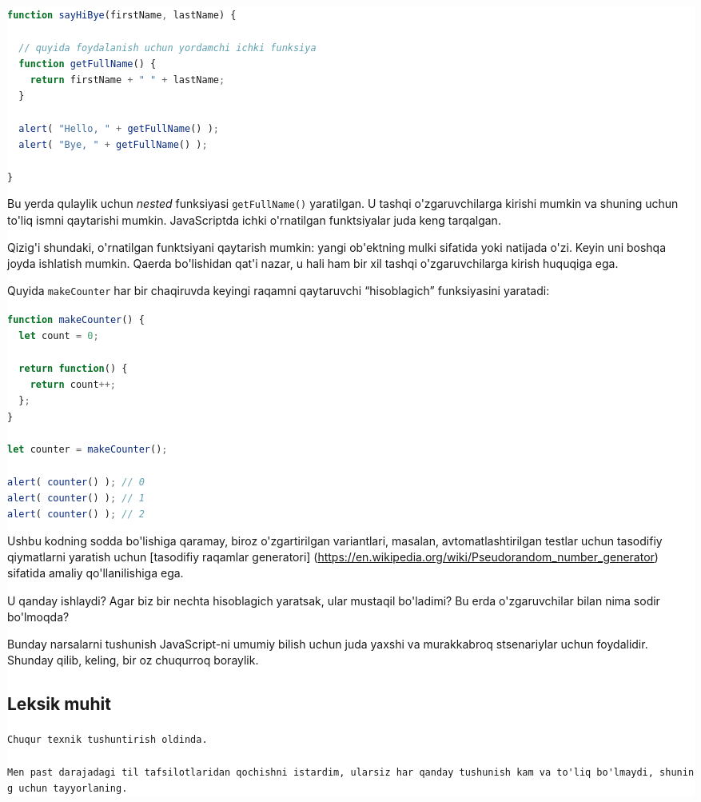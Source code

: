 ```js
function sayHiBye(firstName, lastName) {

  // quyida foydalanish uchun yordamchi ichki funksiya
  function getFullName() {
    return firstName + " " + lastName;
  }

  alert( "Hello, " + getFullName() );
  alert( "Bye, " + getFullName() );

}
```

Bu yerda qulaylik uchun *nested* funksiyasi `getFullName()` yaratilgan. U tashqi o'zgaruvchilarga kirishi mumkin va shuning uchun to'liq ismni qaytarishi mumkin. JavaScriptda ichki o'rnatilgan funktsiyalar juda keng tarqalgan.

Qizig'i shundaki, o'rnatilgan funktsiyani qaytarish mumkin: yangi ob'ektning mulki sifatida yoki natijada o'zi. Keyin uni boshqa joyda ishlatish mumkin. Qaerda bo'lishidan qat'i nazar, u hali ham bir xil tashqi o'zgaruvchilarga kirish huquqiga ega.

Quyida `makeCounter` har bir chaqiruvda keyingi raqamni qaytaruvchi “hisoblagich” funksiyasini yaratadi:

```js run
function makeCounter() {
  let count = 0;

  return function() {
    return count++;
  };
}

let counter = makeCounter();

alert( counter() ); // 0
alert( counter() ); // 1
alert( counter() ); // 2
```

Ushbu kodning sodda bo'lishiga qaramay, biroz o'zgartirilgan variantlari, masalan, avtomatlashtirilgan testlar uchun tasodifiy qiymatlarni yaratish uchun [tasodifiy raqamlar generatori] (https://en.wikipedia.org/wiki/Pseudorandom_number_generator) sifatida amaliy qo'llanilishiga ega.

U qanday ishlaydi? Agar biz bir nechta hisoblagich yaratsak, ular mustaqil bo'ladimi? Bu erda o'zgaruvchilar bilan nima sodir bo'lmoqda?

Bunday narsalarni tushunish JavaScript-ni umumiy bilish uchun juda yaxshi va murakkabroq stsenariylar uchun foydalidir. Shunday qilib, keling, bir oz chuqurroq boraylik.

## Leksik muhit

```warn header="Bu yerda ajdarlar!"
Chuqur texnik tushuntirish oldinda.

Men past darajadagi til tafsilotlaridan qochishni istardim, ularsiz har qanday tushunish kam va to'liq bo'lmaydi, shuning uchun tayyorlaning.
```
